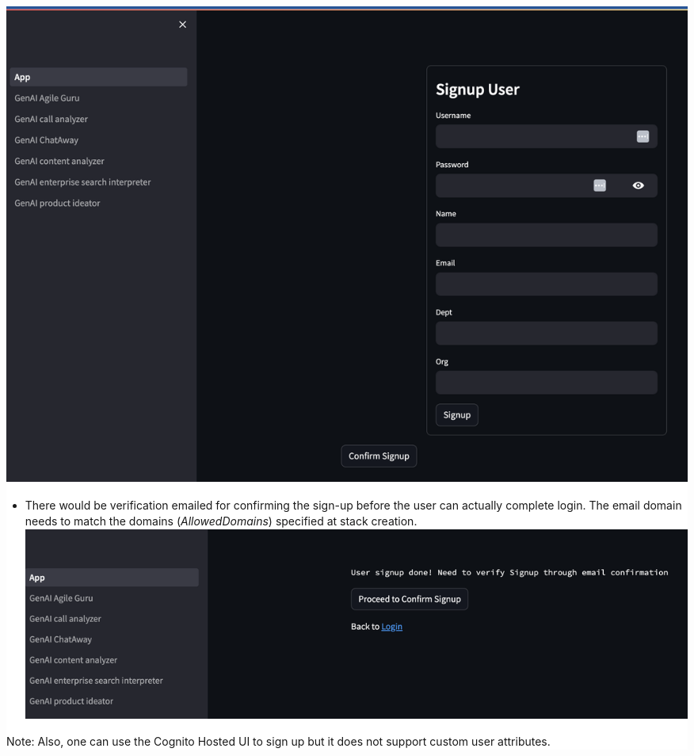 ![](../imgs/streamlit-app-user-signup1.png)
* There would be verification emailed for confirming the sign-up before the user can actually complete login. The email domain needs to match the domains (*AllowedDomains*) specified at stack creation.
![](../imgs/streamlit-app-user-signup2.png)

Note: Also, one can use the Cognito Hosted UI to sign up but it does not support custom user attributes. 